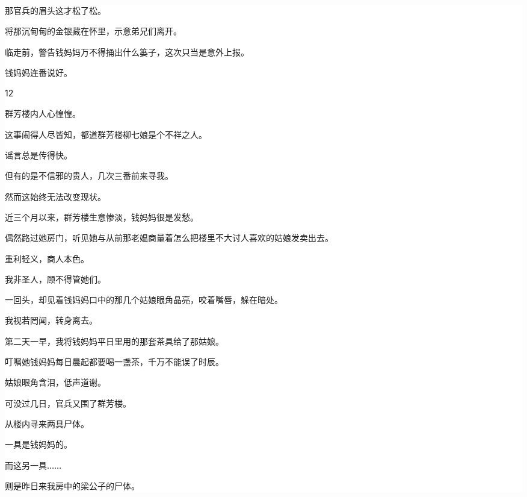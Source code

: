 那官兵的眉头这才松了松。


将那沉甸甸的金银藏在怀里，示意弟兄们离开。


临走前，警告钱妈妈万不得捅出什么篓子，这次只当是意外上报。


钱妈妈连番说好。


12


群芳楼内人心惶惶。


这事闹得人尽皆知，都道群芳楼柳七娘是个不祥之人。


谣言总是传得快。


但有的是不信邪的贵人，几次三番前来寻我。


然而这始终无法改变现状。


近三个月以来，群芳楼生意惨淡，钱妈妈很是发愁。


偶然路过她房门，听见她与从前那老媪商量着怎么把楼里不大讨人喜欢的姑娘发卖出去。


重利轻义，商人本色。


我非圣人，顾不得管她们。


一回头，却见着钱妈妈口中的那几个姑娘眼角晶亮，咬着嘴唇，躲在暗处。


我视若罔闻，转身离去。


第二天一早，我将钱妈妈平日里用的那套茶具给了那姑娘。


叮嘱她钱妈妈每日晨起都要喝一盏茶，千万不能误了时辰。


姑娘眼角含泪，低声道谢。


可没过几日，官兵又围了群芳楼。


从楼内寻来两具尸体。


一具是钱妈妈的。


而这另一具……


则是昨日来我房中的梁公子的尸体。


